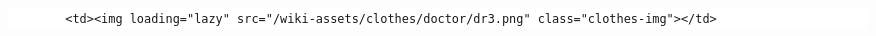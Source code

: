             <td><img loading="lazy" src="/wiki-assets/clothes/doctor/dr3.png" class="clothes-img"></td>